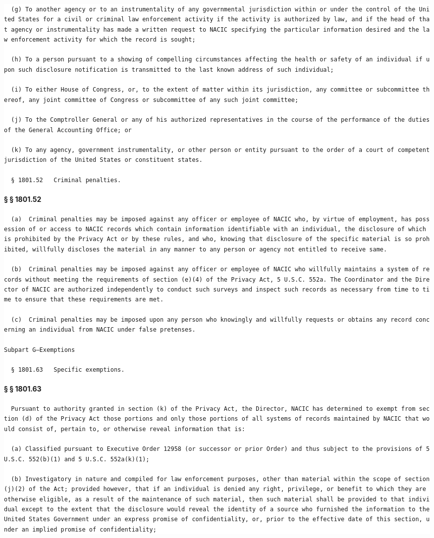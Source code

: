       (g) To another agency or to an instrumentality of any governmental jurisdiction within or under the control of the United States for a civil or criminal law enforcement activity if the activity is authorized by law, and if the head of that agency or instrumentality has made a written request to NACIC specifying the particular information desired and the law enforcement activity for which the record is sought;

      (h) To a person pursuant to a showing of compelling circumstances affecting the health or safety of an individual if upon such disclosure notification is transmitted to the last known address of such individual;

      (i) To either House of Congress, or, to the extent of matter within its jurisdiction, any committee or subcommittee thereof, any joint committee of Congress or subcommittee of any such joint committee;

      (j) To the Comptroller General or any of his authorized representatives in the course of the performance of the duties of the General Accounting Office; or

      (k) To any agency, government instrumentality, or other person or entity pursuant to the order of a court of competent jurisdiction of the United States or constituent states.

      § 1801.52   Criminal penalties.

#### § § 1801.52

      (a)  Criminal penalties may be imposed against any officer or employee of NACIC who, by virtue of employment, has possession of or access to NACIC records which contain information identifiable with an individual, the disclosure of which is prohibited by the Privacy Act or by these rules, and who, knowing that disclosure of the specific material is so prohibited, willfully discloses the material in any manner to any person or agency not entitled to receive same.

      (b)  Criminal penalties may be imposed against any officer or employee of NACIC who willfully maintains a system of records without meeting the requirements of section (e)(4) of the Privacy Act, 5 U.S.C. 552a. The Coordinator and the Director of NACIC are authorized independently to conduct such surveys and inspect such records as necessary from time to time to ensure that these requirements are met.

      (c)  Criminal penalties may be imposed upon any person who knowingly and willfully requests or obtains any record concerning an individual from NACIC under false pretenses.

    Subpart G—Exemptions

      § 1801.63   Specific exemptions.

#### § § 1801.63

      Pursuant to authority granted in section (k) of the Privacy Act, the Director, NACIC has determined to exempt from section (d) of the Privacy Act those portions and only those portions of all systems of records maintained by NACIC that would consist of, pertain to, or otherwise reveal information that is:

      (a) Classified pursuant to Executive Order 12958 (or successor or prior Order) and thus subject to the provisions of 5 U.S.C. 552(b)(1) and 5 U.S.C. 552a(k)(1);

      (b) Investigatory in nature and compiled for law enforcement purposes, other than material within the scope of section (j)(2) of the Act; provided however, that if an individual is denied any right, privilege, or benefit to which they are otherwise eligible, as a result of the maintenance of such material, then such material shall be provided to that individual except to the extent that the disclosure would reveal the identity of a source who furnished the information to the United States Government under an express promise of confidentiality, or, prior to the effective date of this section, under an implied promise of confidentiality;
